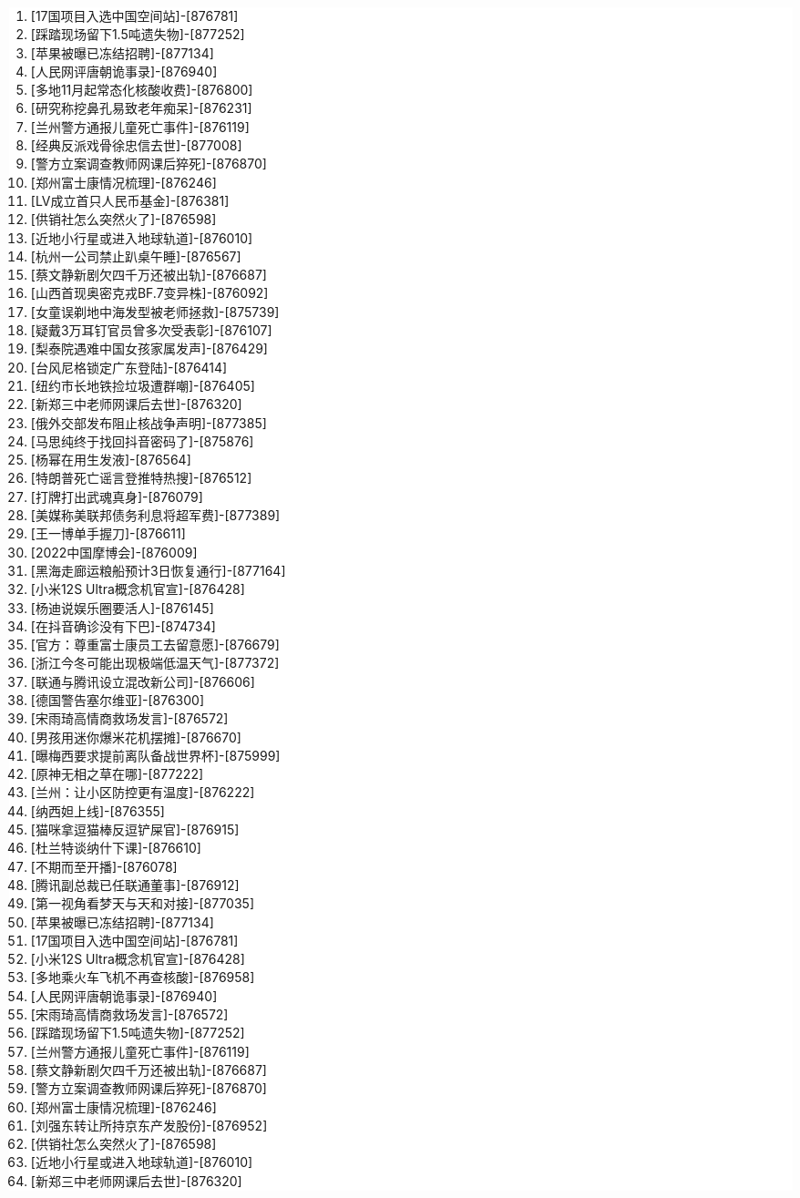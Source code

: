 1. [17国项目入选中国空间站]-[876781]
1. [踩踏现场留下1.5吨遗失物]-[877252]
1. [苹果被曝已冻结招聘]-[877134]
1. [人民网评唐朝诡事录]-[876940]
1. [多地11月起常态化核酸收费]-[876800]
1. [研究称挖鼻孔易致老年痴呆]-[876231]
1. [兰州警方通报儿童死亡事件]-[876119]
1. [经典反派戏骨徐忠信去世]-[877008]
1. [警方立案调查教师网课后猝死]-[876870]
1. [郑州富士康情况梳理]-[876246]
1. [LV成立首只人民币基金]-[876381]
1. [供销社怎么突然火了]-[876598]
1. [近地小行星或进入地球轨道]-[876010]
1. [杭州一公司禁止趴桌午睡]-[876567]
1. [蔡文静新剧欠四千万还被出轨]-[876687]
1. [山西首现奥密克戎BF.7变异株]-[876092]
1. [女童误剃地中海发型被老师拯救]-[875739]
1. [疑戴3万耳钉官员曾多次受表彰]-[876107]
1. [梨泰院遇难中国女孩家属发声]-[876429]
1. [台风尼格锁定广东登陆]-[876414]
1. [纽约市长地铁捡垃圾遭群嘲]-[876405]
1. [新郑三中老师网课后去世]-[876320]
1. [俄外交部发布阻止核战争声明]-[877385]
1. [马思纯终于找回抖音密码了]-[875876]
1. [杨幂在用生发液]-[876564]
1. [特朗普死亡谣言登推特热搜]-[876512]
1. [打牌打出武魂真身]-[876079]
1. [美媒称美联邦债务利息将超军费]-[877389]
1. [王一博单手握刀]-[876611]
1. [2022中国摩博会]-[876009]
1. [黑海走廊运粮船预计3日恢复通行]-[877164]
1. [小米12S Ultra概念机官宣]-[876428]
1. [杨迪说娱乐圈要活人]-[876145]
1. [在抖音确诊没有下巴]-[874734]
1. [官方：尊重富士康员工去留意愿]-[876679]
1. [浙江今冬可能出现极端低温天气]-[877372]
1. [联通与腾讯设立混改新公司]-[876606]
1. [德国警告塞尔维亚]-[876300]
1. [宋雨琦高情商救场发言]-[876572]
1. [男孩用迷你爆米花机摆摊]-[876670]
1. [曝梅西要求提前离队备战世界杯]-[875999]
1. [原神无相之草在哪]-[877222]
1. [兰州：让小区防控更有温度]-[876222]
1. [纳西妲上线]-[876355]
1. [猫咪拿逗猫棒反逗铲屎官]-[876915]
1. [杜兰特谈纳什下课]-[876610]
1. [不期而至开播]-[876078]
1. [腾讯副总裁已任联通董事]-[876912]
1. [第一视角看梦天与天和对接]-[877035]
1. [苹果被曝已冻结招聘]-[877134]
1. [17国项目入选中国空间站]-[876781]
1. [小米12S Ultra概念机官宣]-[876428]
1. [多地乘火车飞机不再查核酸]-[876958]
1. [人民网评唐朝诡事录]-[876940]
1. [宋雨琦高情商救场发言]-[876572]
1. [踩踏现场留下1.5吨遗失物]-[877252]
1. [兰州警方通报儿童死亡事件]-[876119]
1. [蔡文静新剧欠四千万还被出轨]-[876687]
1. [警方立案调查教师网课后猝死]-[876870]
1. [郑州富士康情况梳理]-[876246]
1. [刘强东转让所持京东产发股份]-[876952]
1. [供销社怎么突然火了]-[876598]
1. [近地小行星或进入地球轨道]-[876010]
1. [新郑三中老师网课后去世]-[876320]